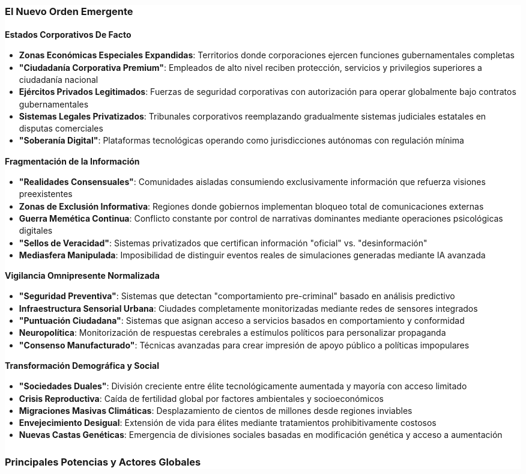 ### El Nuevo Orden Emergente

**Estados Corporativos De Facto**

- **Zonas Económicas Especiales Expandidas**: Territorios donde corporaciones ejercen funciones gubernamentales completas
- **"Ciudadanía Corporativa Premium"**: Empleados de alto nivel reciben protección, servicios y privilegios superiores a ciudadanía nacional
- **Ejércitos Privados Legitimados**: Fuerzas de seguridad corporativas con autorización para operar globalmente bajo contratos gubernamentales
- **Sistemas Legales Privatizados**: Tribunales corporativos reemplazando gradualmente sistemas judiciales estatales en disputas comerciales
- **"Soberanía Digital"**: Plataformas tecnológicas operando como jurisdicciones autónomas con regulación mínima

**Fragmentación de la Información**

- **"Realidades Consensuales"**: Comunidades aisladas consumiendo exclusivamente información que refuerza visiones preexistentes
- **Zonas de Exclusión Informativa**: Regiones donde gobiernos implementan bloqueo total de comunicaciones externas
- **Guerra Memética Continua**: Conflicto constante por control de narrativas dominantes mediante operaciones psicológicas digitales
- **"Sellos de Veracidad"**: Sistemas privatizados que certifican información "oficial" vs. "desinformación"
- **Mediasfera Manipulada**: Imposibilidad de distinguir eventos reales de simulaciones generadas mediante IA avanzada

**Vigilancia Omnipresente Normalizada**

- **"Seguridad Preventiva"**: Sistemas que detectan "comportamiento pre-criminal" basado en análisis predictivo
- **Infraestructura Sensorial Urbana**: Ciudades completamente monitorizadas mediante redes de sensores integrados
- **"Puntuación Ciudadana"**: Sistemas que asignan acceso a servicios basados en comportamiento y conformidad
- **Neuropolítica**: Monitorización de respuestas cerebrales a estímulos políticos para personalizar propaganda
- **"Consenso Manufacturado"**: Técnicas avanzadas para crear impresión de apoyo público a políticas impopulares

**Transformación Demográfica y Social**

- **"Sociedades Duales"**: División creciente entre élite tecnológicamente aumentada y mayoría con acceso limitado
- **Crisis Reproductiva**: Caída de fertilidad global por factores ambientales y socioeconómicos
- **Migraciones Masivas Climáticas**: Desplazamiento de cientos de millones desde regiones inviables
- **Envejecimiento Desigual**: Extensión de vida para élites mediante tratamientos prohibitivamente costosos
- **Nuevas Castas Genéticas**: Emergencia de divisiones sociales basadas en modificación genética y acceso a aumentación

### Principales Potencias y Actores Globales
